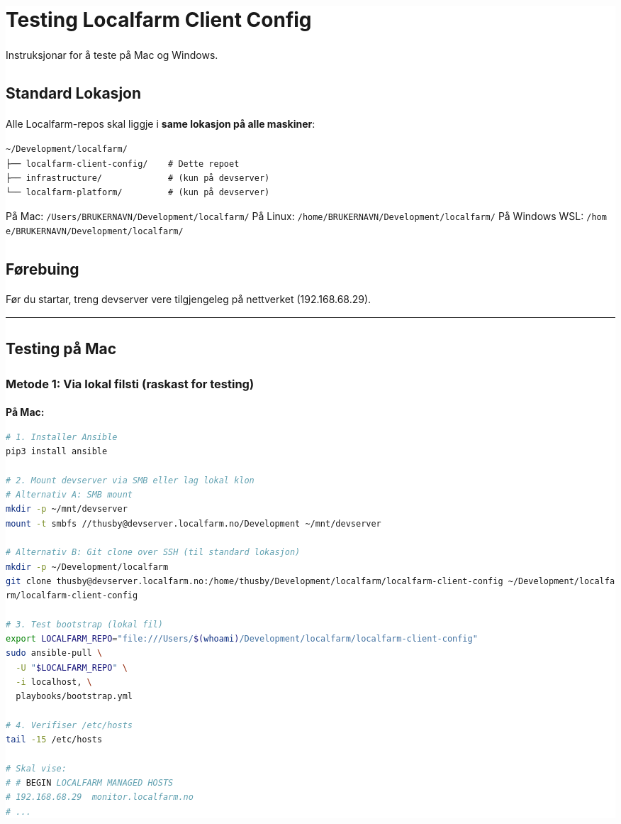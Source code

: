 # Testing Localfarm Client Config

Instruksjonar for å teste på Mac og Windows.

## Standard Lokasjon

Alle Localfarm-repos skal liggje i **same lokasjon på alle maskiner**:

```
~/Development/localfarm/
├── localfarm-client-config/    # Dette repoet
├── infrastructure/             # (kun på devserver)
└── localfarm-platform/         # (kun på devserver)
```

På Mac: `/Users/BRUKERNAVN/Development/localfarm/`
På Linux: `/home/BRUKERNAVN/Development/localfarm/`
På Windows WSL: `/home/BRUKERNAVN/Development/localfarm/`

## Førebuing

Før du startar, treng devserver vere tilgjengeleg på nettverket (192.168.68.29).

---

## Testing på Mac

### Metode 1: Via lokal filsti (raskast for testing)

**På Mac:**

```bash
# 1. Installer Ansible
pip3 install ansible

# 2. Mount devserver via SMB eller lag lokal klon
# Alternativ A: SMB mount
mkdir -p ~/mnt/devserver
mount -t smbfs //thusby@devserver.localfarm.no/Development ~/mnt/devserver

# Alternativ B: Git clone over SSH (til standard lokasjon)
mkdir -p ~/Development/localfarm
git clone thusby@devserver.localfarm.no:/home/thusby/Development/localfarm/localfarm-client-config ~/Development/localfarm/localfarm-client-config

# 3. Test bootstrap (lokal fil)
export LOCALFARM_REPO="file:///Users/$(whoami)/Development/localfarm/localfarm-client-config"
sudo ansible-pull \
  -U "$LOCALFARM_REPO" \
  -i localhost, \
  playbooks/bootstrap.yml

# 4. Verifiser /etc/hosts
tail -15 /etc/hosts

# Skal vise:
# # BEGIN LOCALFARM MANAGED HOSTS
# 192.168.68.29  monitor.localfarm.no
# ...
```
